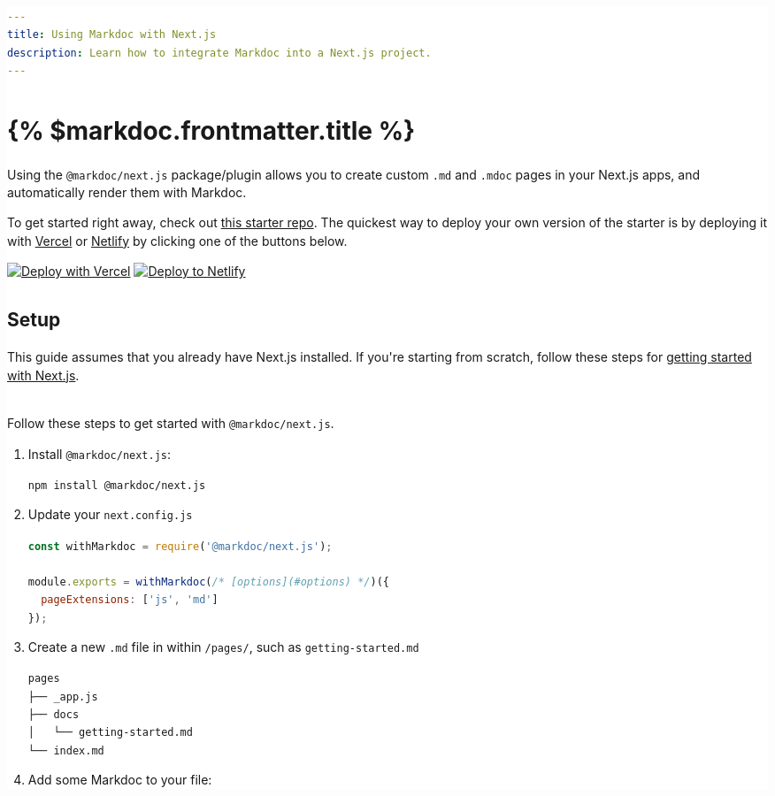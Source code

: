 ```yaml
---
title: Using Markdoc with Next.js
description: Learn how to integrate Markdoc into a Next.js project.
---
```


# {% $markdoc.frontmatter.title %}

Using the `@markdoc/next.js` package/plugin allows you to create custom `.md` and `.mdoc` pages in your Next.js apps, and automatically render them with Markdoc.

To get started right away, check out [this starter repo](https://github.com/markdoc/next.js-starter). The quickest way to deploy your own version of the starter is by deploying it with [Vercel](https://vercel.com/) or [Netlify](https://www.netlify.com/) by clicking one of the buttons below.

[![Deploy with Vercel](https://vercel.com/button)](https://vercel.com/new/clone?repository-url=https://github.com/markdoc/next.js-starter) [![Deploy to Netlify](https://www.netlify.com/img/deploy/button.svg)](https://app.netlify.com/start/deploy?repository=https://github.com/markdoc/next.js-starter)

## Setup

This guide assumes that you already have Next.js installed. If you're starting from scratch, follow these steps for [getting started with Next.js](https://nextjs.org/docs).

\
Follow these steps to get started with `@markdoc/next.js`.

1. Install `@markdoc/next.js`:
   ```shell
   npm install @markdoc/next.js
   ```
2. Update your `next.config.js`

   ```js
   const withMarkdoc = require('@markdoc/next.js');

   module.exports = withMarkdoc(/* [options](#options) */)({
     pageExtensions: ['js', 'md']
   });
   ```

3. Create a new `.md` file in within `/pages/`, such as `getting-started.md`

   ```
   pages
   ├── _app.js
   ├── docs
   │   └── getting-started.md
   └── index.md
   ```

4. Add some Markdoc to your file:
